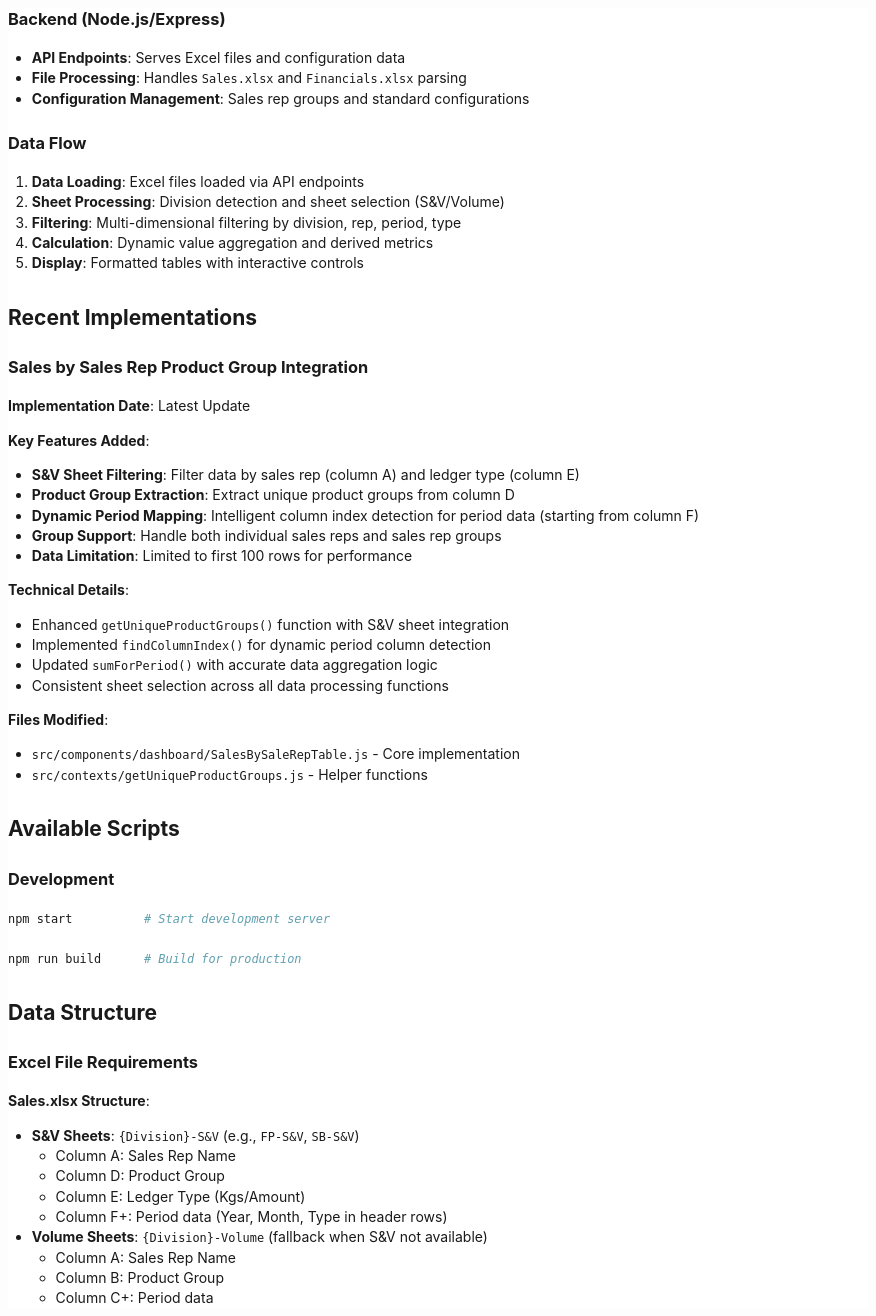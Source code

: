 ### Backend (Node.js/Express)
- **API Endpoints**: Serves Excel files and configuration data
- **File Processing**: Handles `Sales.xlsx` and `Financials.xlsx` parsing
- **Configuration Management**: Sales rep groups and standard configurations

### Data Flow
1. **Data Loading**: Excel files loaded via API endpoints
2. **Sheet Processing**: Division detection and sheet selection (S&V/Volume)
3. **Filtering**: Multi-dimensional filtering by division, rep, period, type
4. **Calculation**: Dynamic value aggregation and derived metrics
5. **Display**: Formatted tables with interactive controls

## Recent Implementations

### Sales by Sales Rep Product Group Integration
**Implementation Date**: Latest Update

**Key Features Added**:
- **S&V Sheet Filtering**: Filter data by sales rep (column A) and ledger type (column E)
- **Product Group Extraction**: Extract unique product groups from column D
- **Dynamic Period Mapping**: Intelligent column index detection for period data (starting from column F)
- **Group Support**: Handle both individual sales reps and sales rep groups
- **Data Limitation**: Limited to first 100 rows for performance

**Technical Details**:
- Enhanced `getUniqueProductGroups()` function with S&V sheet integration
- Implemented `findColumnIndex()` for dynamic period column detection
- Updated `sumForPeriod()` with accurate data aggregation logic
- Consistent sheet selection across all data processing functions

**Files Modified**:
- `src/components/dashboard/SalesBySaleRepTable.js` - Core implementation
- `src/contexts/getUniqueProductGroups.js` - Helper functions

## Available Scripts

### Development
```bash
npm start          # Start development server

npm run build      # Build for production
```



## Data Structure

### Excel File Requirements

**Sales.xlsx Structure**:
- **S&V Sheets**: `{Division}-S&V` (e.g., `FP-S&V`, `SB-S&V`)
  - Column A: Sales Rep Name
  - Column D: Product Group
  - Column E: Ledger Type (Kgs/Amount)
  - Column F+: Period data (Year, Month, Type in header rows)
- **Volume Sheets**: `{Division}-Volume` (fallback when S&V not available)
  - Column A: Sales Rep Name
  - Column B: Product Group
  - Column C+: Period data
